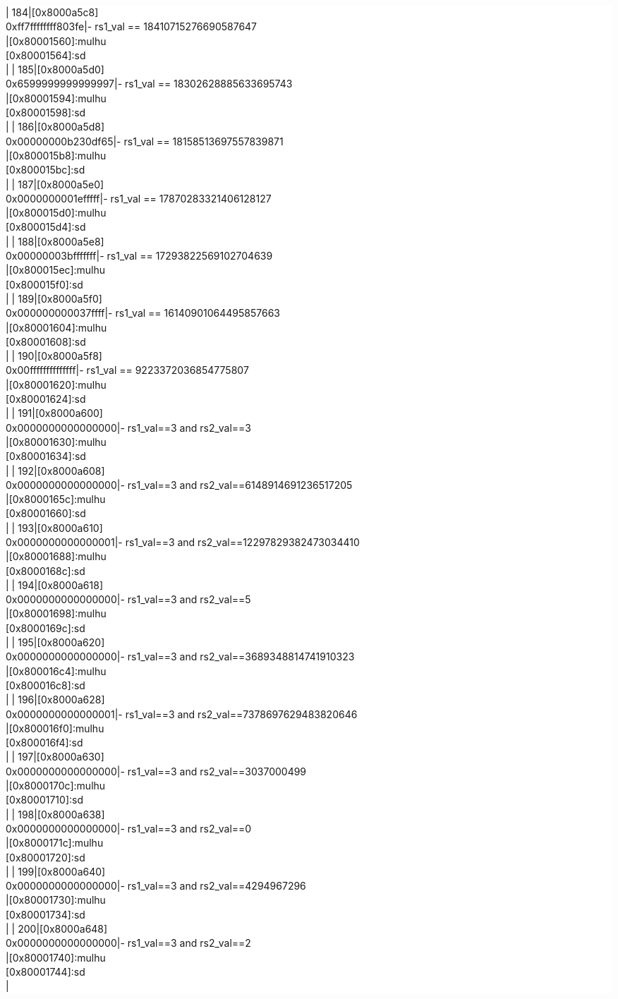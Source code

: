 | 184|[0x8000a5c8]<br>0xff7ffffffff803fe|- rs1_val == 18410715276690587647<br>                                                                                                                                                                                                                          |[0x80001560]:mulhu<br> [0x80001564]:sd<br> |
| 185|[0x8000a5d0]<br>0x6599999999999997|- rs1_val == 18302628885633695743<br>                                                                                                                                                                                                                          |[0x80001594]:mulhu<br> [0x80001598]:sd<br> |
| 186|[0x8000a5d8]<br>0x00000000b230df65|- rs1_val == 18158513697557839871<br>                                                                                                                                                                                                                          |[0x800015b8]:mulhu<br> [0x800015bc]:sd<br> |
| 187|[0x8000a5e0]<br>0x0000000001efffff|- rs1_val == 17870283321406128127<br>                                                                                                                                                                                                                          |[0x800015d0]:mulhu<br> [0x800015d4]:sd<br> |
| 188|[0x8000a5e8]<br>0x00000003bfffffff|- rs1_val == 17293822569102704639<br>                                                                                                                                                                                                                          |[0x800015ec]:mulhu<br> [0x800015f0]:sd<br> |
| 189|[0x8000a5f0]<br>0x000000000037ffff|- rs1_val == 16140901064495857663<br>                                                                                                                                                                                                                          |[0x80001604]:mulhu<br> [0x80001608]:sd<br> |
| 190|[0x8000a5f8]<br>0x00ffffffffffffff|- rs1_val == 9223372036854775807<br>                                                                                                                                                                                                                           |[0x80001620]:mulhu<br> [0x80001624]:sd<br> |
| 191|[0x8000a600]<br>0x0000000000000000|- rs1_val==3 and rs2_val==3<br>                                                                                                                                                                                                                                |[0x80001630]:mulhu<br> [0x80001634]:sd<br> |
| 192|[0x8000a608]<br>0x0000000000000000|- rs1_val==3 and rs2_val==6148914691236517205<br>                                                                                                                                                                                                              |[0x8000165c]:mulhu<br> [0x80001660]:sd<br> |
| 193|[0x8000a610]<br>0x0000000000000001|- rs1_val==3 and rs2_val==12297829382473034410<br>                                                                                                                                                                                                             |[0x80001688]:mulhu<br> [0x8000168c]:sd<br> |
| 194|[0x8000a618]<br>0x0000000000000000|- rs1_val==3 and rs2_val==5<br>                                                                                                                                                                                                                                |[0x80001698]:mulhu<br> [0x8000169c]:sd<br> |
| 195|[0x8000a620]<br>0x0000000000000000|- rs1_val==3 and rs2_val==3689348814741910323<br>                                                                                                                                                                                                              |[0x800016c4]:mulhu<br> [0x800016c8]:sd<br> |
| 196|[0x8000a628]<br>0x0000000000000001|- rs1_val==3 and rs2_val==7378697629483820646<br>                                                                                                                                                                                                              |[0x800016f0]:mulhu<br> [0x800016f4]:sd<br> |
| 197|[0x8000a630]<br>0x0000000000000000|- rs1_val==3 and rs2_val==3037000499<br>                                                                                                                                                                                                                       |[0x8000170c]:mulhu<br> [0x80001710]:sd<br> |
| 198|[0x8000a638]<br>0x0000000000000000|- rs1_val==3 and rs2_val==0<br>                                                                                                                                                                                                                                |[0x8000171c]:mulhu<br> [0x80001720]:sd<br> |
| 199|[0x8000a640]<br>0x0000000000000000|- rs1_val==3 and rs2_val==4294967296<br>                                                                                                                                                                                                                       |[0x80001730]:mulhu<br> [0x80001734]:sd<br> |
| 200|[0x8000a648]<br>0x0000000000000000|- rs1_val==3 and rs2_val==2<br>                                                                                                                                                                                                                                |[0x80001740]:mulhu<br> [0x80001744]:sd<br> |